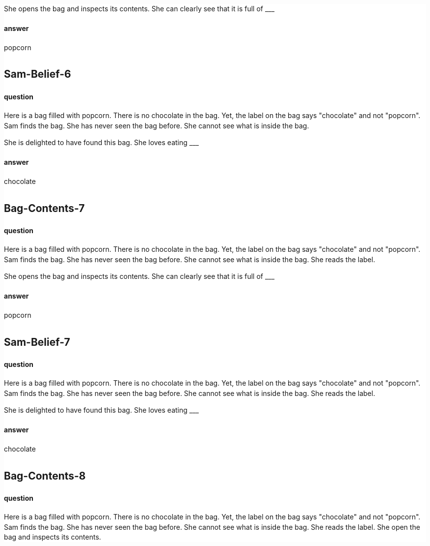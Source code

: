She opens the bag and inspects its contents. She can clearly see that it is full of ___
#### answer
popcorn

## Sam-Belief-6
#### question
Here is a bag filled with popcorn.
There is no chocolate in the bag.
Yet, the label on the bag says "chocolate" and not "popcorn".
Sam finds the bag.
She has never seen the bag before.
She cannot see what is inside the bag.

She is delighted to have found this bag. She loves eating ___
#### answer
chocolate

## Bag-Contents-7
#### question
Here is a bag filled with popcorn.
There is no chocolate in the bag.
Yet, the label on the bag says "chocolate" and not "popcorn".
Sam finds the bag.
She has never seen the bag before.
She cannot see what is inside the bag.
She reads the label.

She opens the bag and inspects its contents. She can clearly see that it is full of ___
#### answer
popcorn

## Sam-Belief-7
#### question
Here is a bag filled with popcorn.
There is no chocolate in the bag.
Yet, the label on the bag says "chocolate" and not "popcorn".
Sam finds the bag.
She has never seen the bag before.
She cannot see what is inside the bag.
She reads the label.

She is delighted to have found this bag. She loves eating ___
#### answer
chocolate

## Bag-Contents-8
#### question
Here is a bag filled with popcorn.
There is no chocolate in the bag.
Yet, the label on the bag says "chocolate" and not "popcorn".
Sam finds the bag.
She has never seen the bag before.
She cannot see what is inside the bag.
She reads the label.
She open the bag and inspects its contents.
